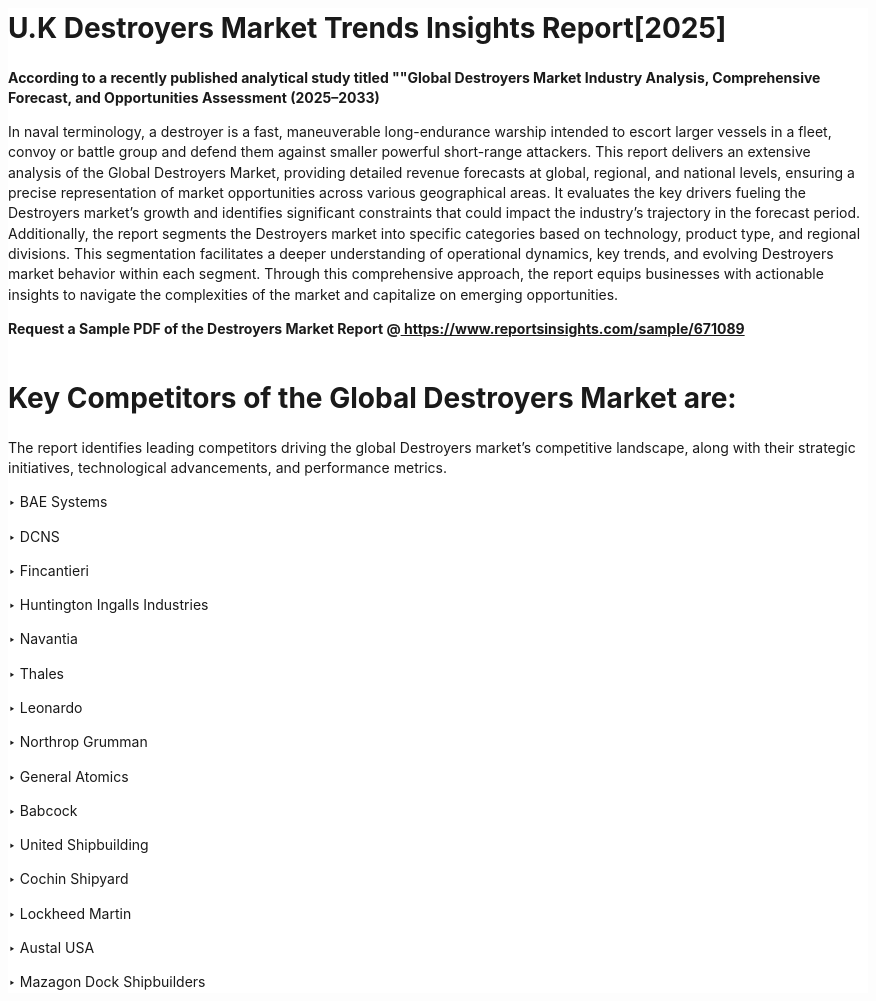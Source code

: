 # U.K Destroyers Market Trends Insights Report[2025]

<strong>According to a recently published analytical study titled ""Global Destroyers Market Industry Analysis, Comprehensive Forecast, and Opportunities Assessment (2025–2033)</strong>

In naval terminology, a destroyer is a fast, maneuverable long-endurance warship intended to escort larger vessels in a fleet, convoy or battle group and defend them against smaller powerful short-range attackers. This report delivers an extensive analysis of the Global Destroyers Market, providing detailed revenue forecasts at global, regional, and national levels, ensuring a precise representation of market opportunities across various geographical areas. It evaluates the key drivers fueling the Destroyers market’s growth and identifies significant constraints that could impact the industry’s trajectory in the forecast period. Additionally, the report segments the Destroyers market into specific categories based on technology, product type, and regional divisions. This segmentation facilitates a deeper understanding of operational dynamics, key trends, and evolving Destroyers market behavior within each segment. Through this comprehensive approach, the report equips businesses with actionable insights to navigate the complexities of the market and capitalize on emerging opportunities.

<strong>Request a Sample PDF of the Destroyers Market Report </strong><strong>@<a href=https://www.reportsinsights.com/sample/671089> https://www.reportsinsights.com/sample/671089</a></strong></font>

# <strong>Key Competitors of the Global Destroyers Market are:</strong>

The report identifies leading competitors driving the global Destroyers market’s competitive landscape, along with their strategic initiatives, technological advancements, and performance metrics.

‣ BAE Systems

‣ DCNS

‣ Fincantieri

‣ Huntington Ingalls Industries

‣ Navantia

‣ Thales

‣ Leonardo

‣ Northrop Grumman

‣ General Atomics

‣ Babcock

‣ United Shipbuilding

‣ Cochin Shipyard

‣ Lockheed Martin

‣ Austal USA

‣ Mazagon Dock Shipbuilders
